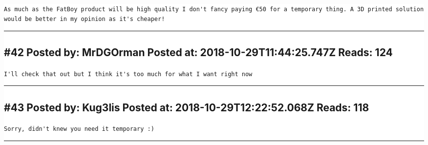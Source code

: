 ```
As much as the FatBoy product will be high quality I don't fancy paying €50 for a temporary thing. A 3D printed solution would be better in my opinion as it's cheaper!
```

---
## \#42 Posted by: MrDGOrman Posted at: 2018-10-29T11:44:25.747Z Reads: 124

```
I'll check that out but I think it's too much for what I want right now
```

---
## \#43 Posted by: Kug3lis Posted at: 2018-10-29T12:22:52.068Z Reads: 118

```
Sorry, didn't knew you need it temporary :)
```

---
